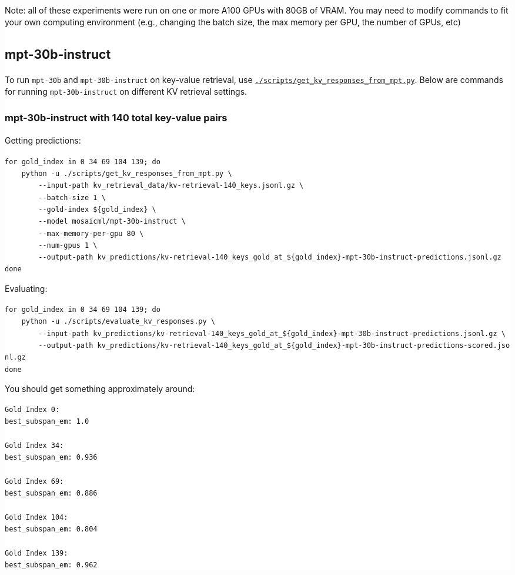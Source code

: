 Note: all of these experiments were run on one or more A100 GPUs with 80GB of
VRAM. You may need to modify commands to fit your own computing environment
(e.g., changing the batch size, the max memory per GPU, the number of GPUs, etc)

## mpt-30b-instruct

To run `mpt-30b` and `mpt-30b-instruct` on key-value retrieval, use
[`./scripts/get_kv_responses_from_mpt.py`](./scripts/get_kv_responses_from_mpt.py).
Below are commands for running `mpt-30b-instruct` on different KV retrieval
settings.

### mpt-30b-instruct with 140 total key-value pairs

Getting predictions:

```
for gold_index in 0 34 69 104 139; do
    python -u ./scripts/get_kv_responses_from_mpt.py \
        --input-path kv_retrieval_data/kv-retrieval-140_keys.jsonl.gz \
        --batch-size 1 \
        --gold-index ${gold_index} \
        --model mosaicml/mpt-30b-instruct \
        --max-memory-per-gpu 80 \
        --num-gpus 1 \
        --output-path kv_predictions/kv-retrieval-140_keys_gold_at_${gold_index}-mpt-30b-instruct-predictions.jsonl.gz
done
```

Evaluating: 

```
for gold_index in 0 34 69 104 139; do
    python -u ./scripts/evaluate_kv_responses.py \
        --input-path kv_predictions/kv-retrieval-140_keys_gold_at_${gold_index}-mpt-30b-instruct-predictions.jsonl.gz \
        --output-path kv_predictions/kv-retrieval-140_keys_gold_at_${gold_index}-mpt-30b-instruct-predictions-scored.jsonl.gz
done
```

You should get something approximately around:

```
Gold Index 0:
best_subspan_em: 1.0

Gold Index 34:
best_subspan_em: 0.936

Gold Index 69:
best_subspan_em: 0.886

Gold Index 104:
best_subspan_em: 0.804

Gold Index 139:
best_subspan_em: 0.962
```
